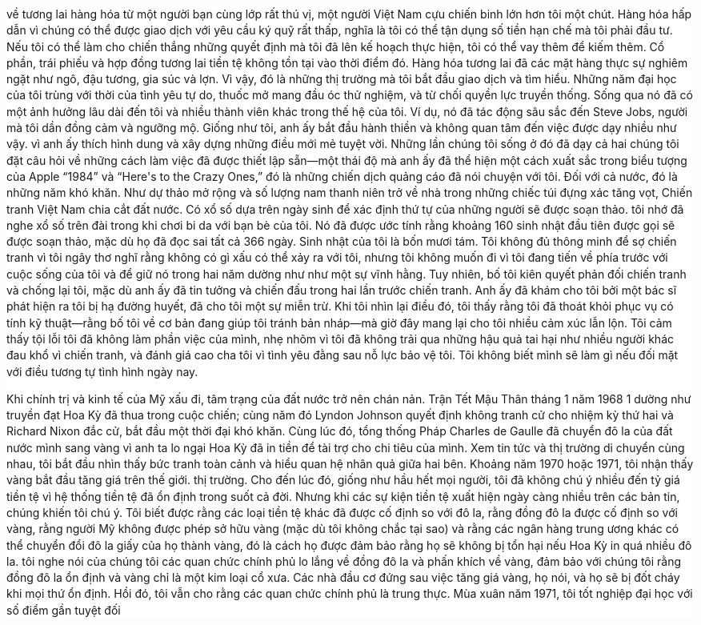 về tương lai hàng hóa từ một người bạn cùng lớp rất thú vị, một người Việt Nam
cựu chiến binh lớn hơn tôi một chút. Hàng hóa hấp dẫn vì chúng
có thể được giao dịch với yêu cầu ký quỹ rất thấp, nghĩa là tôi có thể tận dụng
số tiền hạn chế mà tôi phải đầu tư. Nếu tôi có thể làm cho chiến thắng
những quyết định mà tôi đã lên kế hoạch thực hiện, tôi có thể vay thêm để kiếm thêm. Cổ phần,
trái phiếu và hợp đồng tương lai tiền tệ không tồn tại vào thời điểm đó. Hàng hóa tương lai đã
các mặt hàng thực sự nghiêm ngặt như ngô, đậu tương, gia súc và lợn. Vì vậy, đó là
những thị trường mà tôi bắt đầu giao dịch và tìm hiểu.
Những năm đại học của tôi trùng với thời của tình yêu tự do, thuốc mở mang đầu óc
thử nghiệm, và từ chối quyền lực truyền thống. Sống qua nó đã có một
ảnh hưởng lâu dài đến tôi và nhiều thành viên khác trong thế hệ của tôi. Ví dụ,
nó đã tác động sâu sắc đến Steve Jobs, người mà tôi dần đồng cảm và ngưỡng mộ.
Giống như tôi, anh ấy bắt đầu hành thiền và không quan tâm đến việc được dạy nhiều như vậy.
vì anh ấy thích hình dung và xây dựng những điều mới mẻ tuyệt vời. Những lần chúng tôi
sống ở đó đã dạy cả hai chúng tôi đặt câu hỏi về những cách làm việc đã được thiết lập sẵn—một
thái độ mà anh ấy đã thể hiện một cách xuất sắc trong biểu tượng của Apple “1984” và “Here's to
the Crazy Ones,” đó là những chiến dịch quảng cáo đã nói chuyện với tôi.
Đối với cả nước, đó là những năm khó khăn. Như dự thảo
mở rộng và số lượng nam thanh niên trở về nhà trong những chiếc túi đựng xác tăng vọt,
Chiến tranh Việt Nam chia cắt đất nước. Có xổ số dựa trên ngày sinh để
xác định thứ tự của những người sẽ được soạn thảo. tôi nhớ đã nghe
xổ số trên đài trong khi chơi bi da với bạn bè của tôi. Nó đã được ước tính
rằng khoảng 160 sinh nhật đầu tiên được gọi sẽ được soạn thảo, mặc dù họ đã đọc sai
tất cả 366 ngày. Sinh nhật của tôi là bốn mươi tám.
Tôi không đủ thông minh để sợ chiến tranh vì tôi ngây thơ
nghĩ rằng không có gì xấu có thể xảy ra với tôi, nhưng tôi không muốn đi vì tôi
đang tiến về phía trước với cuộc sống của tôi và để giữ nó trong hai năm dường như
như một sự vĩnh hằng. Tuy nhiên, bố tôi kiên quyết phản đối chiến tranh và
chống lại tôi, mặc dù anh ấy đã tin tưởng và chiến đấu trong hai lần trước
chiến tranh. Anh ấy đã khám cho tôi bởi một bác sĩ phát hiện ra tôi bị hạ đường huyết,
đã cho tôi một sự miễn trừ. Khi tôi nhìn lại điều đó, tôi thấy rằng tôi đã thoát khỏi
phục vụ có tính kỹ thuật—rằng bố tôi về cơ bản đang giúp tôi tránh
bản nháp—mà giờ đây mang lại cho tôi nhiều cảm xúc lẫn lộn. Tôi cảm thấy tội lỗi tôi đã không làm phần việc của mình,
nhẹ nhõm vì tôi đã không trải qua những hậu quả tai hại như nhiều người khác
đau khổ vì chiến tranh, và đánh giá cao cha tôi vì tình yêu đằng sau
nỗ lực bảo vệ tôi. Tôi không biết mình sẽ làm gì nếu đối mặt với điều tương tự
tình hình ngày nay.

Khi chính trị và kinh tế của Mỹ xấu đi, tâm trạng của đất nước
trở nên chán nản. Trận Tết Mậu Thân tháng 1 năm 1968
1 dường như truyền đạt
Hoa Kỳ đã thua trong cuộc chiến; cùng năm đó Lyndon Johnson quyết định không tranh cử
cho nhiệm kỳ thứ hai và Richard Nixon đắc cử, bắt đầu một
thời đại khó khăn. Cùng lúc đó, tổng thống Pháp Charles de Gaulle đã
chuyển đô la của đất nước mình sang vàng vì anh ta lo ngại Hoa Kỳ
đã in tiền để tài trợ cho chi tiêu của mình. Xem tin tức và
thị trường di chuyển cùng nhau, tôi bắt đầu nhìn thấy bức tranh toàn cảnh và hiểu
quan hệ nhân quả giữa hai bên.
Khoảng năm 1970 hoặc 1971, tôi nhận thấy vàng bắt đầu tăng giá trên thế giới.
thị trường. Cho đến lúc đó, giống như hầu hết mọi người, tôi đã không chú ý nhiều đến
tỷ giá tiền tệ vì hệ thống tiền tệ đã ổn định trong suốt
cả đời. Nhưng khi các sự kiện tiền tệ xuất hiện ngày càng nhiều trên các bản tin, chúng
khiến tôi chú ý. Tôi biết được rằng các loại tiền tệ khác đã được cố định so với
đô la, rằng đồng đô la được cố định so với vàng, rằng người Mỹ không được phép
sở hữu vàng (mặc dù tôi không chắc tại sao) và rằng các ngân hàng trung ương khác có thể
chuyển đổi đô la giấy của họ thành vàng, đó là cách họ được đảm bảo rằng
họ sẽ không bị tổn hại nếu Hoa Kỳ in quá nhiều đô la. tôi nghe nói của chúng tôi
các quan chức chính phủ lo lắng về đồng đô la và
phấn khích về vàng, đảm bảo với chúng tôi rằng đồng đô la ổn định và vàng
chỉ là một kim loại cổ xưa. Các nhà đầu cơ đứng sau việc tăng giá vàng,
họ nói, và họ sẽ bị đốt cháy khi mọi thứ ổn định. Hồi đó, tôi
vẫn cho rằng các quan chức chính phủ là trung thực.
Mùa xuân năm 1971, tôi tốt nghiệp đại học với số điểm gần tuyệt đối